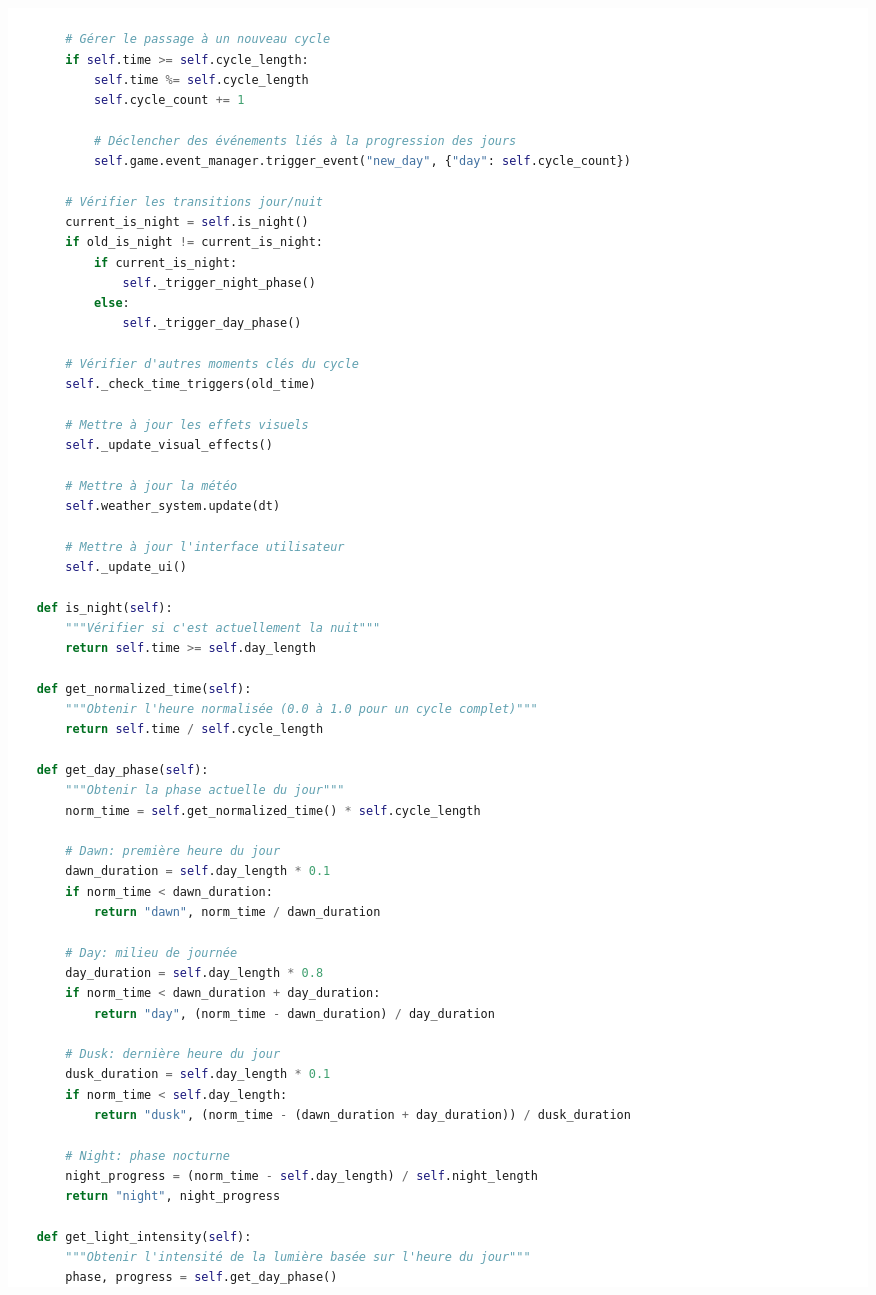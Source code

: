 ```python
        
        # Gérer le passage à un nouveau cycle
        if self.time >= self.cycle_length:
            self.time %= self.cycle_length
            self.cycle_count += 1
            
            # Déclencher des événements liés à la progression des jours
            self.game.event_manager.trigger_event("new_day", {"day": self.cycle_count})
        
        # Vérifier les transitions jour/nuit
        current_is_night = self.is_night()
        if old_is_night != current_is_night:
            if current_is_night:
                self._trigger_night_phase()
            else:
                self._trigger_day_phase()
        
        # Vérifier d'autres moments clés du cycle
        self._check_time_triggers(old_time)
        
        # Mettre à jour les effets visuels
        self._update_visual_effects()
        
        # Mettre à jour la météo
        self.weather_system.update(dt)
        
        # Mettre à jour l'interface utilisateur
        self._update_ui()
    
    def is_night(self):
        """Vérifier si c'est actuellement la nuit"""
        return self.time >= self.day_length
    
    def get_normalized_time(self):
        """Obtenir l'heure normalisée (0.0 à 1.0 pour un cycle complet)"""
        return self.time / self.cycle_length
    
    def get_day_phase(self):
        """Obtenir la phase actuelle du jour"""
        norm_time = self.get_normalized_time() * self.cycle_length
        
        # Dawn: première heure du jour
        dawn_duration = self.day_length * 0.1
        if norm_time < dawn_duration:
            return "dawn", norm_time / dawn_duration
        
        # Day: milieu de journée
        day_duration = self.day_length * 0.8
        if norm_time < dawn_duration + day_duration:
            return "day", (norm_time - dawn_duration) / day_duration
        
        # Dusk: dernière heure du jour
        dusk_duration = self.day_length * 0.1
        if norm_time < self.day_length:
            return "dusk", (norm_time - (dawn_duration + day_duration)) / dusk_duration
        
        # Night: phase nocturne
        night_progress = (norm_time - self.day_length) / self.night_length
        return "night", night_progress
    
    def get_light_intensity(self):
        """Obtenir l'intensité de la lumière basée sur l'heure du jour"""
        phase, progress = self.get_day_phase()
```